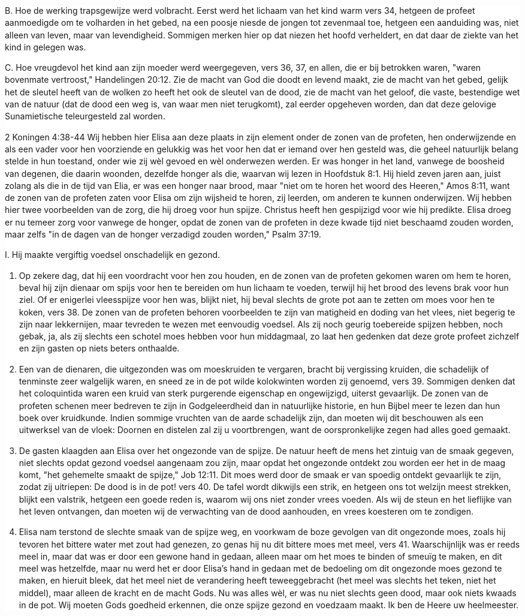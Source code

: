 B. Hoe de werking trapsgewijze werd volbracht. Eerst werd het lichaam van het kind warm vers 34, hetgeen de profeet aanmoedigde om te volharden in het gebed, na een poosje niesde de jongen tot zevenmaal toe, hetgeen een aanduiding was, niet alleen van leven, maar van levendigheid. Sommigen merken hier op dat niezen het hoofd verheldert, en dat daar de ziekte van het kind in gelegen was.

C. Hoe vreugdevol het kind aan zijn moeder werd weergegeven, vers 36, 37, en allen, die er bij betrokken waren, "waren bovenmate vertroost," Handelingen 20:12. Zie de macht van God die doodt en levend maakt, zie de macht van het gebed, gelijk het de sleutel heeft van de wolken zo heeft het ook de sleutel van de dood, zie de macht van het geloof, die vaste, bestendige wet van de natuur (dat de dood een weg is, van waar men niet terugkomt), zal eerder opgeheven worden, dan dat deze gelovige Sunamietische teleurgesteld zal worden. 

2 Koningen 4:38-44 
Wij hebben hier Elisa aan deze plaats in zijn element onder de zonen van de profeten, hen onderwijzende en als een vader voor hen voorziende en gelukkig was het voor hen dat er iemand over hen gesteld was, die geheel natuurlijk belang stelde in hun toestand, onder wie zij wèl gevoed en wèl onderwezen werden. Er was honger in het land, vanwege de boosheid van degenen, die daarin woonden, dezelfde honger als die, waarvan wij lezen in Hoofdstuk 8:1. Hij hield zeven jaren aan, juist zolang als die in de tijd van Elia, er was een honger naar brood, maar "niet om te horen het woord des Heeren," Amos 8:11, want de zonen van de profeten zaten voor Elisa om zijn wijsheid te horen, zij leerden, om anderen te kunnen onderwijzen. Wij hebben hier twee voorbeelden van de zorg, die hij droeg voor hun spijze. Christus heeft hen gespijzigd voor wie hij predikte. Elisa droeg er nu temeer zorg voor vanwege de honger, opdat de zonen van de profeten in deze kwade tijd niet beschaamd zouden worden, maar zelfs "in de dagen van de honger verzadigd zouden worden," Psalm 37:19.

I. Hij maakte vergiftig voedsel onschadelijk en gezond.
1. Op zekere dag, dat hij een voordracht voor hen zou houden, en de zonen van de profeten gekomen waren om hem te horen, beval hij zijn dienaar om spijs voor hen te bereiden om hun lichaam te voeden, terwijl hij het brood des levens brak voor hun ziel. Of er enigerlei vleesspijze voor hen was, blijkt niet, hij beval slechts de grote pot aan te zetten om moes voor hen te koken, vers 38. De zonen van de profeten behoren voorbeelden te zijn van matigheid en doding van het vlees, niet begerig te zijn naar lekkernijen, maar tevreden te wezen met eenvoudig voedsel. Als zij noch geurig toebereide spijzen hebben, noch gebak, ja, als zij slechts een schotel moes hebben voor hun middagmaal, zo laat hen gedenken dat deze grote profeet zichzelf en zijn gasten op niets beters onthaalde.

2. Een van de dienaren, die uitgezonden was om moeskruiden te vergaren, bracht bij vergissing kruiden, die schadelijk of tenminste zeer walgelijk waren, en sneed ze in de pot wilde kolokwinten worden zij genoemd, vers 39. Sommigen denken dat het coloquintida waren een kruid van sterk purgerende eigenschap en ongewijzigd, uiterst gevaarlijk. De zonen van de profeten schenen meer bedreven te zijn in Godgeleerdheid dan in natuurlijke historie, en hun Bijbel meer te lezen dan hun boek over kruidkunde. Indien sommige vruchten van de aarde schadelijk zijn, dan moeten wij dit beschouwen als een uitwerksel van de vloek: Doornen en distelen zal zij u voortbrengen, want de oorspronkelijke zegen had alles goed gemaakt.

3. De gasten klaagden aan Elisa over het ongezonde van de spijze. De natuur heeft de mens het zintuig van de smaak gegeven, niet slechts opdat gezond voedsel aangenaam zou zijn, maar opdat het ongezonde ontdekt zou worden eer het in de maag komt, "het gehemelte smaakt de spijze," Job 12:11. Dit moes werd door de smaak er van spoedig ontdekt gevaarlijk te zijn, zodat zij uitriepen: De dood is in de pot! vers 40. De tafel wordt dikwijls een strik, en hetgeen ons tot welzijn meest strekken, blijkt een valstrik, hetgeen een goede reden is, waarom wij ons niet zonder vrees voeden. Als wij de steun en het lieflijke van het leven ontvangen, dan moeten wij de verwachting van de dood aanhouden, en vrees koesteren om te zondigen.

4. Elisa nam terstond de slechte smaak van de spijze weg, en voorkwam de boze gevolgen van dit ongezonde moes, zoals hij tevoren het bittere water met zout had genezen, zo genas hij nu dit bittere moes met meel, vers 41. Waarschijnlijk was er reeds meel in, maar dat was er door een gewone hand in gedaan, alleen maar om het moes te binden of smeuïg te maken, en dit meel was hetzelfde, maar nu werd het er door Elisa’s hand in gedaan met de bedoeling om dit ongezonde moes gezond te maken, en hieruit bleek, dat het meel niet de verandering heeft teweeggebracht (het meel was slechts het teken, niet het middel), maar alleen de kracht en de macht Gods. Nu was alles wèl, er was nu niet slechts geen dood, maar ook niets kwaads in de pot. Wij moeten Gods goedheid erkennen, die onze spijze gezond en voedzaam maakt. Ik ben de Heere uw heelmeester.
